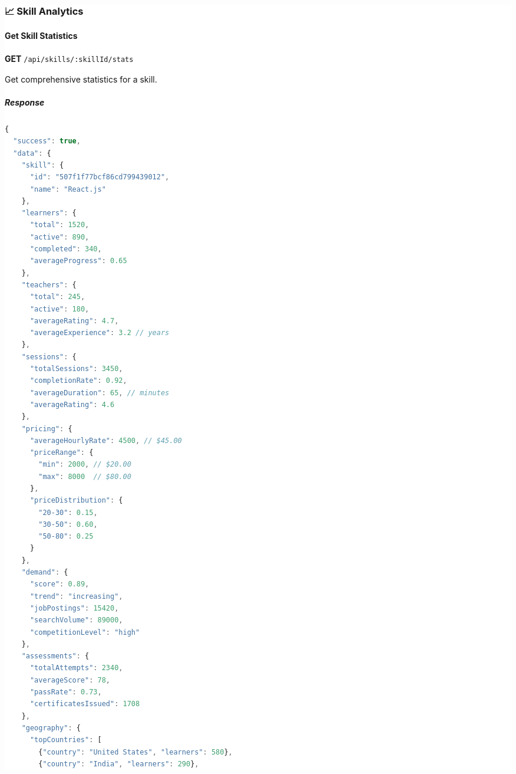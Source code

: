 
### 📈 Skill Analytics

#### Get Skill Statistics

**GET** `/api/skills/:skillId/stats`

Get comprehensive statistics for a skill.

##### Response
```javascript
{
  "success": true,
  "data": {
    "skill": {
      "id": "507f1f77bcf86cd799439012",
      "name": "React.js"
    },
    "learners": {
      "total": 1520,
      "active": 890,
      "completed": 340,
      "averageProgress": 0.65
    },
    "teachers": {
      "total": 245,
      "active": 180,
      "averageRating": 4.7,
      "averageExperience": 3.2 // years
    },
    "sessions": {
      "totalSessions": 3450,
      "completionRate": 0.92,
      "averageDuration": 65, // minutes
      "averageRating": 4.6
    },
    "pricing": {
      "averageHourlyRate": 4500, // $45.00
      "priceRange": {
        "min": 2000, // $20.00
        "max": 8000  // $80.00
      },
      "priceDistribution": {
        "20-30": 0.15,
        "30-50": 0.60,
        "50-80": 0.25
      }
    },
    "demand": {
      "score": 0.89,
      "trend": "increasing",
      "jobPostings": 15420,
      "searchVolume": 89000,
      "competitionLevel": "high"
    },
    "assessments": {
      "totalAttempts": 2340,
      "averageScore": 78,
      "passRate": 0.73,
      "certificatesIssued": 1708
    },
    "geography": {
      "topCountries": [
        {"country": "United States", "learners": 580},
        {"country": "India", "learners": 290},
```